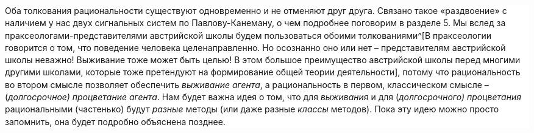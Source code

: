 Оба толкования рациональности существуют одновременно и не отменяют друг друга. Связано такое «раздвоение» с наличием у нас двух сигнальных систем по Павлову-Канеману, о чем подробнее поговорим в разделе 5. Мы вслед за праксеологами-представителями австрийской школы будем пользоваться обоими толкованиями^[В праксеологии говорится о том, что поведение человека целенаправленно. Но осознанно оно или нет – представителям австрийской школы неважно! Выживание тоже может быть целью! В этом большое преимущество австрийской школы перед многими другими школами, которые тоже претендуют на формирование общей теории деятельности], потому что рациональность во втором смысле позволяет обеспечить *выживание агента*, а рациональность в первом, классическом смысле – (*долгосрочное) процветание агента*. Нам будет важна идея о том, что для *выживания* и для (*долгосрочного) процветания* рациональными (частенько) будут *разные* методы (или даже разные *классы* методов). Пока эту идею можно просто запомнить, она будет подробно объяснена позднее.